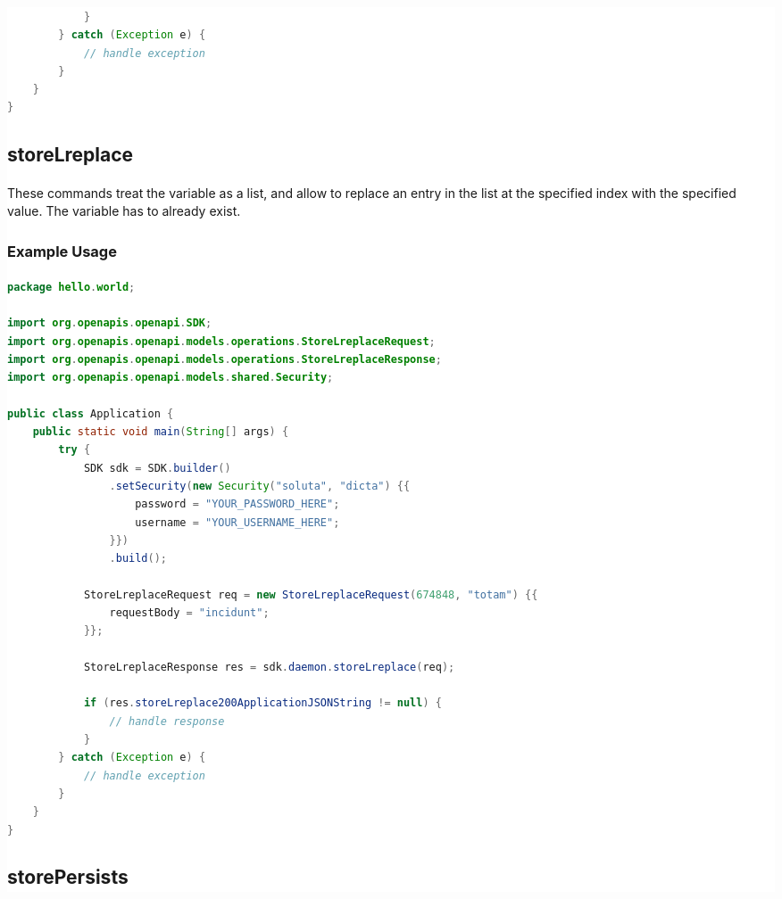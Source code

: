 ```java
            }
        } catch (Exception e) {
            // handle exception
        }
    }
}
```

## storeLreplace

These commands treat the variable as a list, and allow to replace an entry in the list at the specified index with the specified value. The variable has to already exist.

### Example Usage

```java
package hello.world;

import org.openapis.openapi.SDK;
import org.openapis.openapi.models.operations.StoreLreplaceRequest;
import org.openapis.openapi.models.operations.StoreLreplaceResponse;
import org.openapis.openapi.models.shared.Security;

public class Application {
    public static void main(String[] args) {
        try {
            SDK sdk = SDK.builder()
                .setSecurity(new Security("soluta", "dicta") {{
                    password = "YOUR_PASSWORD_HERE";
                    username = "YOUR_USERNAME_HERE";
                }})
                .build();

            StoreLreplaceRequest req = new StoreLreplaceRequest(674848, "totam") {{
                requestBody = "incidunt";
            }};            

            StoreLreplaceResponse res = sdk.daemon.storeLreplace(req);

            if (res.storeLreplace200ApplicationJSONString != null) {
                // handle response
            }
        } catch (Exception e) {
            // handle exception
        }
    }
}
```

## storePersists
